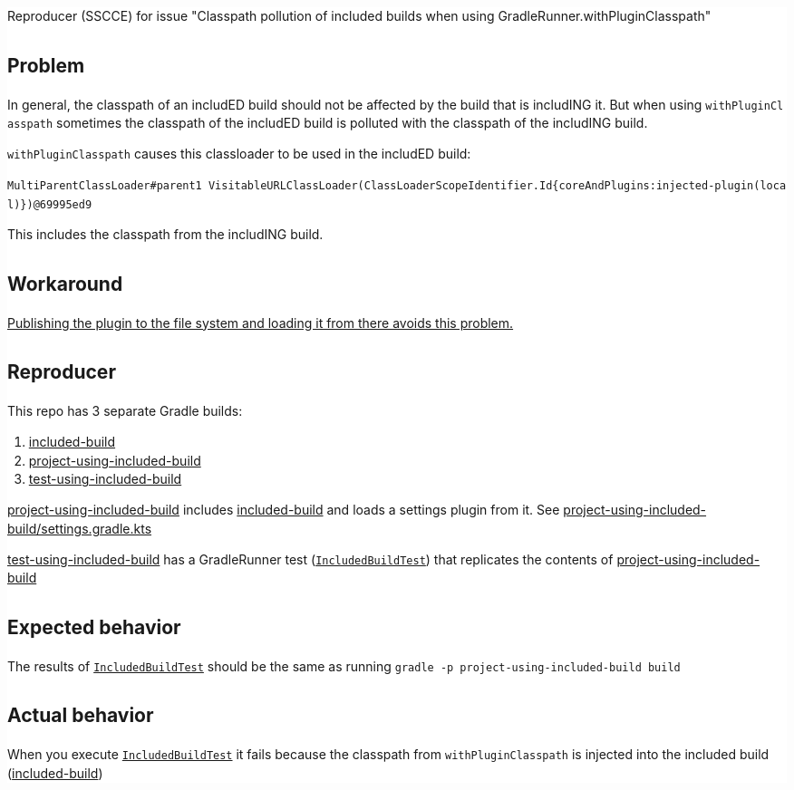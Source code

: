 Reproducer (SSCCE) for issue "Classpath pollution of included builds when using GradleRunner.withPluginClasspath" 

## Problem

In general, the classpath of an includED build should not be affected by the build that is includING it. 
But when using `withPluginClasspath` sometimes the classpath of the includED build is polluted with the classpath of the includING build.

`withPluginClasspath` causes this classloader to be used in the includED build:

```
MultiParentClassLoader#parent1 VisitableURLClassLoader(ClassLoaderScopeIdentifier.Id{coreAndPlugins:injected-plugin(local)})@69995ed9
```

This includes the classpath from the includING build.

## Workaround

[Publishing the plugin to the file system and loading it from there avoids this problem.](../../compare/workaround)


## Reproducer

This repo has 3 separate Gradle builds: 

1. [included-build](included-build)
2. [project-using-included-build](project-using-included-build)
3. [test-using-included-build](test-using-included-build)


[project-using-included-build](project-using-included-build) includes [included-build](included-build) and loads a settings plugin from it. 
See [project-using-included-build/settings.gradle.kts](project-using-included-build/settings.gradle.kts)

[test-using-included-build](test-using-included-build) has a GradleRunner test ([`IncludedBuildTest`](test-using-included-build/src/test/kotlin/IncludedBuildTest.kt)) 
that replicates the contents of [project-using-included-build](project-using-included-build)


## Expected behavior

The results of [`IncludedBuildTest`](test-using-included-build/src/test/kotlin/IncludedBuildTest.kt) should be the same as
running `gradle -p project-using-included-build build`

## Actual behavior

When you execute [`IncludedBuildTest`](test-using-included-build/src/test/kotlin/IncludedBuildTest.kt) it fails because the 
classpath from `withPluginClasspath` is injected into the included build ([included-build](included-build))
